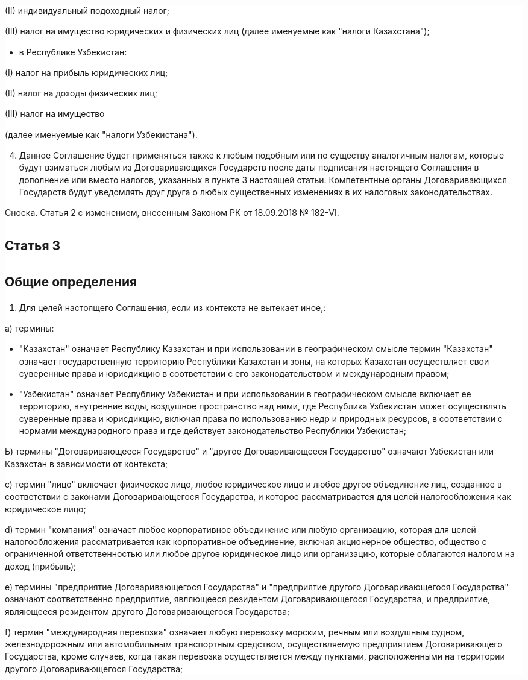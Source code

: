 (II) индивидуальный подоходный налог;

(III) налог на имущество юридических и физических лиц (далее именуемые как "налоги Казахстана");

- в Республике Узбекистан:

(I) налог на прибыль юридических лиц;

(II) налог на доходы физических лиц;

(III) налог на имущество

(далее именуемые как "налоги Узбекистана").

4. Данное Соглашение будет применяться также к любым подобным или по существу аналогичным налогам, которые будут взиматься любым из Договаривающихся Государств после даты подписания настоящего Соглашения в дополнение или вместо налогов, указанных в пункте 3 настоящей статьи. Компетентные органы Договаривающихся Государств будут уведомлять друг друга о любых существенных изменениях в их налоговых законодательствах.

Сноска. Статья 2 с изменением, внесенным Законом РК от 18.09.2018 № 182-VІ.

## Статья 3

## Общие определения

1. Для целей настоящего Соглашения, если из контекста не вытекает иное,:

а) термины:

- "Казахстан" означает Республику Казахстан и при использовании в географическом смысле термин "Казахстан" означает государственную территорию Республики Казахстан и зоны, на которых Казахстан осуществляет свои суверенные права и юрисдикцию в соответствии с его законодательством и международным правом;

- "Узбекистан" означает Республику Узбекистан и при использовании в географическом смысле включает ее территорию, внутренние воды, воздушное пространство над ними, где Республика Узбекистан может осуществлять суверенные права и юрисдикцию, включая права по использованию недр и природных ресурсов, в соответствии с нормами международного права и где действует законодательство Республики Узбекистан;

Ь) термины "Договаривающееся Государство" и "другое Договаривающееся Государство" означают Узбекистан или Казахстан в зависимости от контекста;

с) термин "лицо" включает физическое лицо, любое юридическое лицо и любое другое объединение лиц, созданное в соответствии с законами Договаривающегося Государства, и которое рассматривается для целей налогообложения как юридическое лицо;

d) термин "компания" означает любое корпоративное объединение или любую организацию, которая для целей налогообложения рассматривается как корпоративное объединение, включая акционерное общество, общество с ограниченной ответственностью или любое другое юридическое лицо или организацию, которые облагаются налогом на доход (прибыль);

е) термины "предприятие Договаривающегося Государства" и "предприятие другого Договаривающегося Государства" означают соответственно предприятие, являющееся резидентом Договаривающегося Государства, и предприятие, являющееся резидентом другого Договаривающегося Государства;

f) термин "международная перевозка" означает любую перевозку морским, речным или воздушным судном, железнодорожным или автомобильным транспортным средством, осуществляемую предприятием Договаривающего Государства, кроме случаев, когда такая перевозка осуществляется между пунктами, расположенными на территории другого Договаривающегося Государства;
